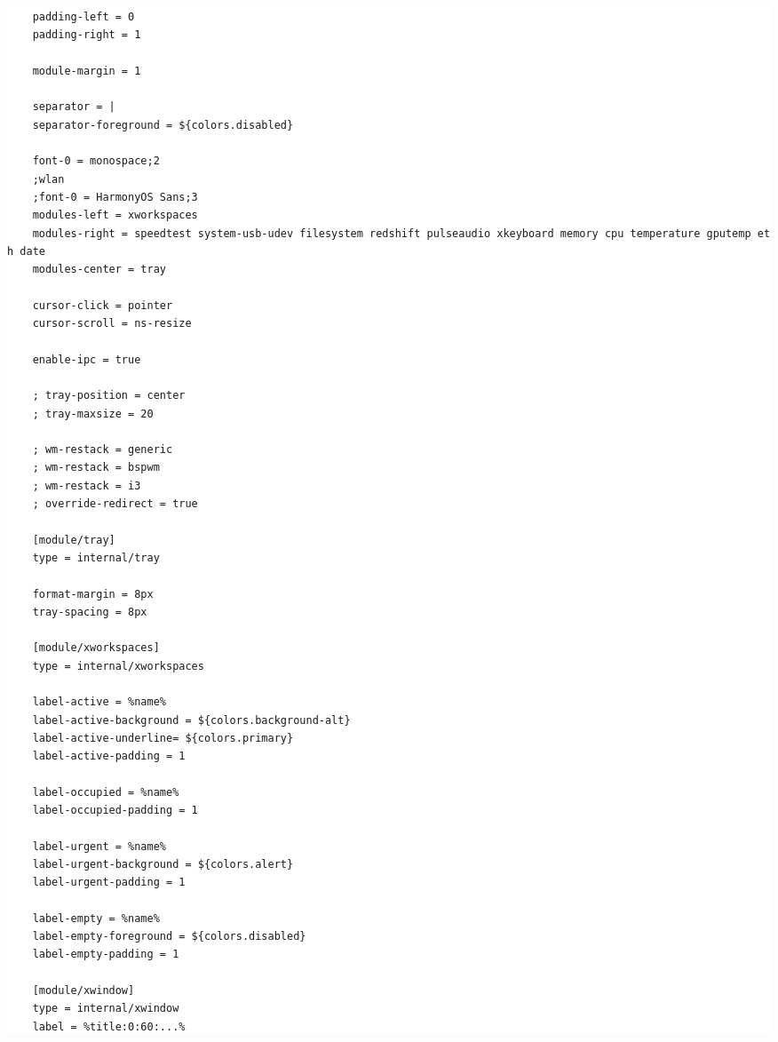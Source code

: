         padding-left = 0
        padding-right = 1

        module-margin = 1

        separator = |
        separator-foreground = ${colors.disabled}

        font-0 = monospace;2
        ;wlan
        ;font-0 = HarmonyOS Sans;3
        modules-left = xworkspaces
        modules-right = speedtest system-usb-udev filesystem redshift pulseaudio xkeyboard memory cpu temperature gputemp eth date
        modules-center = tray

        cursor-click = pointer
        cursor-scroll = ns-resize

        enable-ipc = true

        ; tray-position = center
        ; tray-maxsize = 20

        ; wm-restack = generic
        ; wm-restack = bspwm
        ; wm-restack = i3
        ; override-redirect = true

        [module/tray]
        type = internal/tray

        format-margin = 8px
        tray-spacing = 8px

        [module/xworkspaces]
        type = internal/xworkspaces

        label-active = %name%
        label-active-background = ${colors.background-alt}
        label-active-underline= ${colors.primary}
        label-active-padding = 1

        label-occupied = %name%
        label-occupied-padding = 1

        label-urgent = %name%
        label-urgent-background = ${colors.alert}
        label-urgent-padding = 1

        label-empty = %name%
        label-empty-foreground = ${colors.disabled}
        label-empty-padding = 1

        [module/xwindow]
        type = internal/xwindow
        label = %title:0:60:...%
